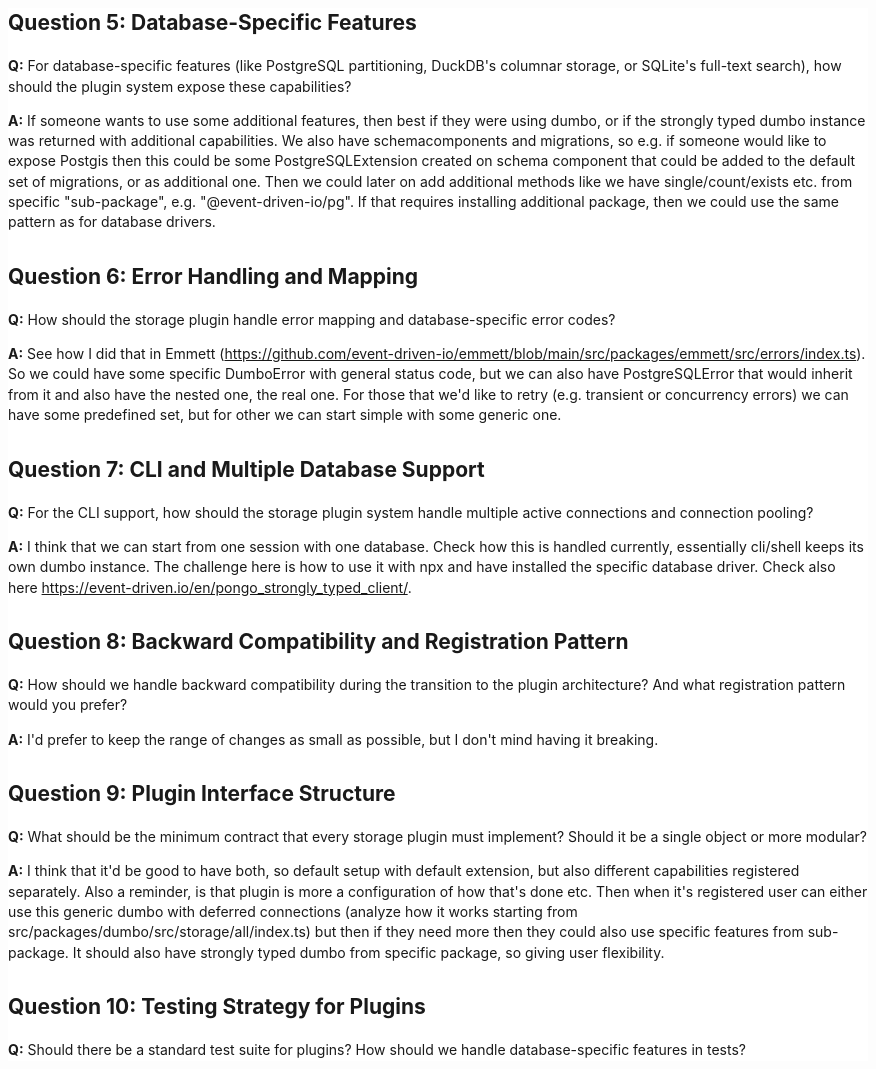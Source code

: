 ## Question 5: Database-Specific Features
**Q:** For database-specific features (like PostgreSQL partitioning, DuckDB's columnar storage, or SQLite's full-text search), how should the plugin system expose these capabilities?

**A:** If someone wants to use some additional features, then best if they were using dumbo, or if the strongly typed dumbo instance was returned with additional capabilities. We also have schemacomponents and migrations, so e.g. if someone would like to expose Postgis then this could be some PostgreSQLExtension created on schema component that could be added to the default set of migrations, or as additional one. Then we could later on add additional methods like we have single/count/exists etc. from specific "sub-package", e.g. "@event-driven-io/pg". If that requires installing additional package, then we could use the same pattern as for database drivers.

## Question 6: Error Handling and Mapping
**Q:** How should the storage plugin handle error mapping and database-specific error codes?

**A:** See how I did that in Emmett (https://github.com/event-driven-io/emmett/blob/main/src/packages/emmett/src/errors/index.ts). So we could have some specific DumboError with general status code, but we can also have PostgreSQLError that would inherit from it and also have the nested one, the real one. For those that we'd like to retry (e.g. transient or concurrency errors) we can have some predefined set, but for other we can start simple with some generic one.

## Question 7: CLI and Multiple Database Support
**Q:** For the CLI support, how should the storage plugin system handle multiple active connections and connection pooling?

**A:** I think that we can start from one session with one database. Check how this is handled currently, essentially cli/shell keeps its own dumbo instance. The challenge here is how to use it with npx and have installed the specific database driver. Check also here https://event-driven.io/en/pongo_strongly_typed_client/.

## Question 8: Backward Compatibility and Registration Pattern
**Q:** How should we handle backward compatibility during the transition to the plugin architecture? And what registration pattern would you prefer?

**A:** I'd prefer to keep the range of changes as small as possible, but I don't mind having it breaking.

## Question 9: Plugin Interface Structure
**Q:** What should be the minimum contract that every storage plugin must implement? Should it be a single object or more modular?

**A:** I think that it'd be good to have both, so default setup with default extension, but also different capabilities registered separately. Also a reminder, is that plugin is more a configuration of how that's done etc. Then when it's registered user can either use this generic dumbo with deferred connections (analyze how it works starting from src/packages/dumbo/src/storage/all/index.ts) but then if they need more then they could also use specific features from sub-package. It should also have strongly typed dumbo from specific package, so giving user flexibility.

## Question 10: Testing Strategy for Plugins
**Q:** Should there be a standard test suite for plugins? How should we handle database-specific features in tests?
